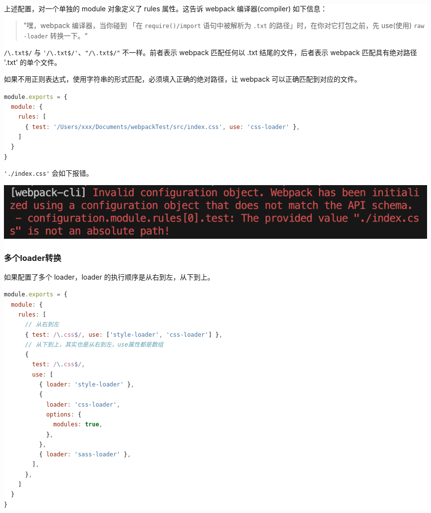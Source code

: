 上述配置，对一个单独的 module 对象定义了 rules 属性。这告诉 webpack 编译器(compiler) 如下信息：

> ”嘿，webpack 编译器，当你碰到 「在 `require()/import` 语句中被解析为 `.txt` 的路径」时，在你对它打包之前，先 use(使用) `raw-loader` 转换一下。“

`/\.txt$/` 与 `'/\.txt$/'`、`"/\.txt$/"` 不一样。前者表示 webpack 匹配任何以 .txt 结尾的文件，后者表示 webpack 匹配具有绝对路径 '.txt' 的单个文件。

如果不用正则表达式，使用字符串的形式匹配，必须填入正确的绝对路径，让 webpack 可以正确匹配到对应的文件。

```js
module.exports = {
  module: {
    rules: [
      { test: '/Users/xxx/Documents/webpackTest/src/index.css', use: 'css-loader' },
    ]
  }
}
```

`'./index.css'` 会如下报错。

![test属性不是绝对路径报错](./images/test-absolute-path.png)

### 多个loader转换

如果配置了多个 loader，loader 的执行顺序是从右到左，从下到上。

```js
module.exports = {
  module: {
    rules: [
      // 从右到左
      { test: /\.css$/, use: ['style-loader', 'css-loader'] },
      // 从下到上，其实也是从右到左，use属性都是数组
      {
        test: /\.css$/,
        use: [
          { loader: 'style-loader' },
          {
            loader: 'css-loader',
            options: {
              modules: true,
            },
          },
          { loader: 'sass-loader' },
        ],
      },
    ]
  }
}
```
